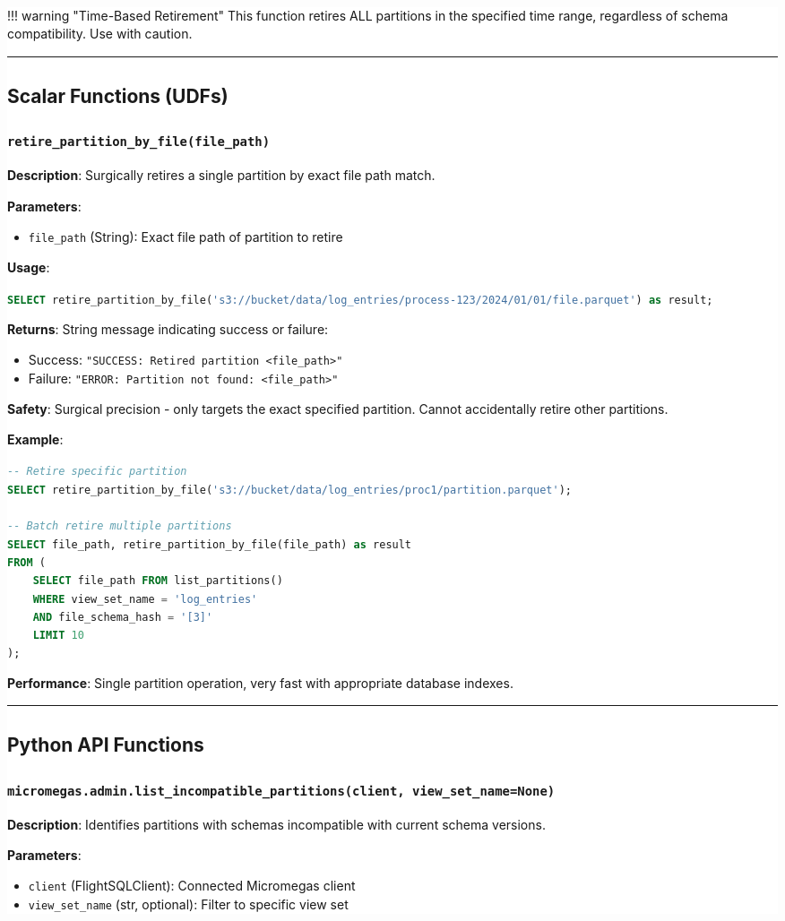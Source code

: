 !!! warning "Time-Based Retirement"
    This function retires ALL partitions in the specified time range, regardless of schema compatibility. Use with caution.

---

## Scalar Functions (UDFs)

### `retire_partition_by_file(file_path)`

**Description**: Surgically retires a single partition by exact file path match.

**Parameters**:
- `file_path` (String): Exact file path of partition to retire

**Usage**:
```sql
SELECT retire_partition_by_file('s3://bucket/data/log_entries/process-123/2024/01/01/file.parquet') as result;
```

**Returns**: String message indicating success or failure:
- Success: `"SUCCESS: Retired partition <file_path>"`
- Failure: `"ERROR: Partition not found: <file_path>"`

**Safety**: Surgical precision - only targets the exact specified partition. Cannot accidentally retire other partitions.

**Example**:
```sql
-- Retire specific partition
SELECT retire_partition_by_file('s3://bucket/data/log_entries/proc1/partition.parquet');

-- Batch retire multiple partitions
SELECT file_path, retire_partition_by_file(file_path) as result
FROM (
    SELECT file_path FROM list_partitions() 
    WHERE view_set_name = 'log_entries' 
    AND file_schema_hash = '[3]'
    LIMIT 10
);
```

**Performance**: Single partition operation, very fast with appropriate database indexes.

---

## Python API Functions

### `micromegas.admin.list_incompatible_partitions(client, view_set_name=None)`

**Description**: Identifies partitions with schemas incompatible with current schema versions.

**Parameters**:
- `client` (FlightSQLClient): Connected Micromegas client
- `view_set_name` (str, optional): Filter to specific view set
